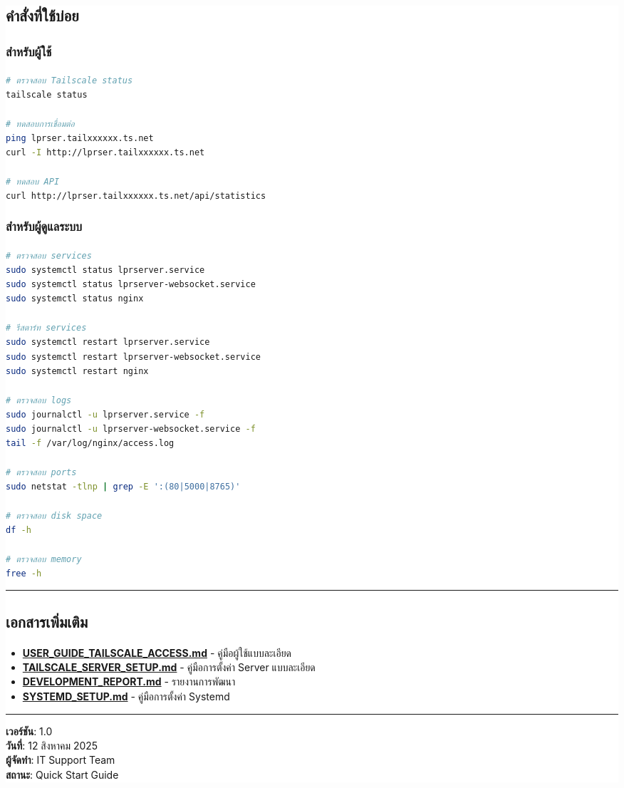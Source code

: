 
## คำสั่งที่ใช้บ่อย

### สำหรับผู้ใช้
```bash
# ตรวจสอบ Tailscale status
tailscale status

# ทดสอบการเชื่อมต่อ
ping lprser.tailxxxxxx.ts.net
curl -I http://lprser.tailxxxxxx.ts.net

# ทดสอบ API
curl http://lprser.tailxxxxxx.ts.net/api/statistics
```

### สำหรับผู้ดูแลระบบ
```bash
# ตรวจสอบ services
sudo systemctl status lprserver.service
sudo systemctl status lprserver-websocket.service
sudo systemctl status nginx

# รีสตาร์ท services
sudo systemctl restart lprserver.service
sudo systemctl restart lprserver-websocket.service
sudo systemctl restart nginx

# ตรวจสอบ logs
sudo journalctl -u lprserver.service -f
sudo journalctl -u lprserver-websocket.service -f
tail -f /var/log/nginx/access.log

# ตรวจสอบ ports
sudo netstat -tlnp | grep -E ':(80|5000|8765)'

# ตรวจสอบ disk space
df -h

# ตรวจสอบ memory
free -h
```

---

## เอกสารเพิ่มเติม

- **[USER_GUIDE_TAILSCALE_ACCESS.md](USER_GUIDE_TAILSCALE_ACCESS.md)** - คู่มือผู้ใช้แบบละเอียด
- **[TAILSCALE_SERVER_SETUP.md](TAILSCALE_SERVER_SETUP.md)** - คู่มือการตั้งค่า Server แบบละเอียด
- **[DEVELOPMENT_REPORT.md](DEVELOPMENT_REPORT.md)** - รายงานการพัฒนา
- **[SYSTEMD_SETUP.md](SYSTEMD_SETUP.md)** - คู่มือการตั้งค่า Systemd

---

**เวอร์ชัน**: 1.0  
**วันที่**: 12 สิงหาคม 2025  
**ผู้จัดทำ**: IT Support Team  
**สถานะ**: Quick Start Guide
